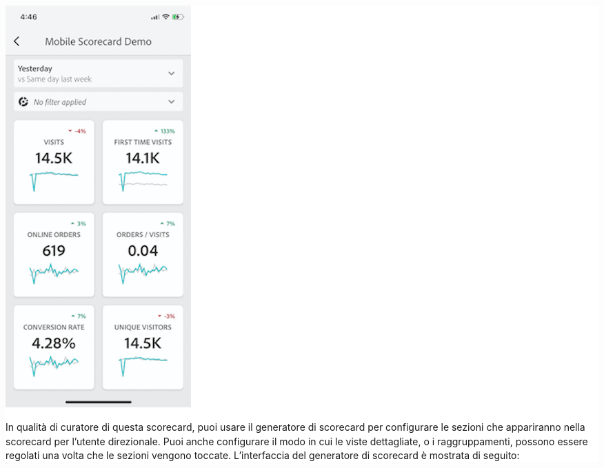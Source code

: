 ![Esempio di scorecard di Analytics che mostra la demo della scorecard per dispositivi mobili](assets/intro_scorecard.png)

In qualità di curatore di questa scorecard, puoi usare il generatore di scorecard per configurare le sezioni che appariranno nella scorecard per l’utente direzionale. Puoi anche configurare il modo in cui le viste dettagliate, o i raggruppamenti, possono essere regolati una volta che le sezioni vengono toccate. L’interfaccia del generatore di scorecard è mostrata di seguito:
